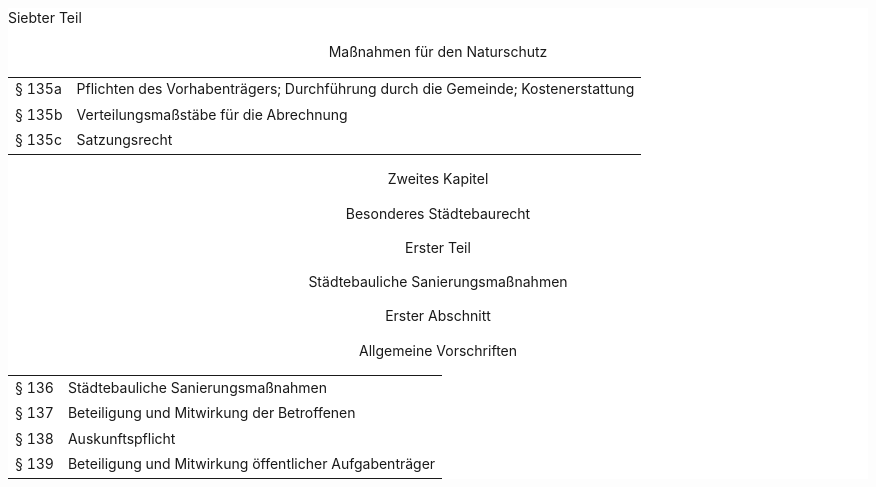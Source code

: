 Siebter Teil

</div>

<div class="S1" style="text-align:center;">

Maßnahmen für den Naturschutz

</div>

|        |                                                                                  |
| :----- | :------------------------------------------------------------------------------- |
| § 135a | Pflichten des Vorhabenträgers; Durchführung durch die Gemeinde; Kostenerstattung |
| § 135b | Verteilungsmaßstäbe für die Abrechnung                                           |
| § 135c | Satzungsrecht                                                                    |

<div class="S0" style="text-align:center;">

Zweites Kapitel

</div>

<div class="S0" style="text-align:center;">

Besonderes Städtebaurecht

</div>

<div class="S1" style="text-align:center;">

Erster Teil

</div>

<div class="S1" style="text-align:center;">

Städtebauliche Sanierungsmaßnahmen

</div>

<div class="S2" style="text-align:center;">

Erster Abschnitt

</div>

<div class="S2" style="text-align:center;">

Allgemeine Vorschriften

</div>

|       |                                                        |
| :---- | :----------------------------------------------------- |
| § 136 | Städtebauliche Sanierungsmaßnahmen                     |
| § 137 | Beteiligung und Mitwirkung der Betroffenen             |
| § 138 | Auskunftspflicht                                       |
| § 139 | Beteiligung und Mitwirkung öffentlicher Aufgabenträger |
